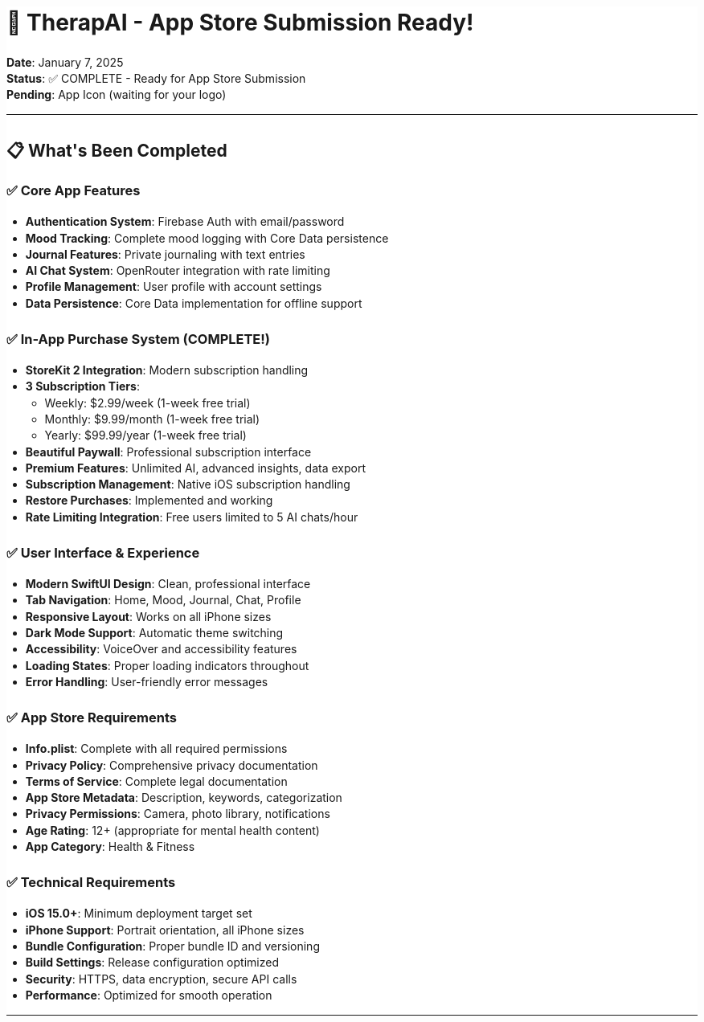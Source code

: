 # 🎉 TherapAI - App Store Submission Ready!

**Date**: January 7, 2025  
**Status**: ✅ COMPLETE - Ready for App Store Submission  
**Pending**: App Icon (waiting for your logo)

---

## 📋 What's Been Completed

### ✅ Core App Features
- **Authentication System**: Firebase Auth with email/password
- **Mood Tracking**: Complete mood logging with Core Data persistence
- **Journal Features**: Private journaling with text entries
- **AI Chat System**: OpenRouter integration with rate limiting
- **Profile Management**: User profile with account settings
- **Data Persistence**: Core Data implementation for offline support

### ✅ In-App Purchase System (COMPLETE!)
- **StoreKit 2 Integration**: Modern subscription handling
- **3 Subscription Tiers**:
  - Weekly: $2.99/week (1-week free trial)
  - Monthly: $9.99/month (1-week free trial)  
  - Yearly: $99.99/year (1-week free trial)
- **Beautiful Paywall**: Professional subscription interface
- **Premium Features**: Unlimited AI, advanced insights, data export
- **Subscription Management**: Native iOS subscription handling
- **Restore Purchases**: Implemented and working
- **Rate Limiting Integration**: Free users limited to 5 AI chats/hour

### ✅ User Interface & Experience
- **Modern SwiftUI Design**: Clean, professional interface
- **Tab Navigation**: Home, Mood, Journal, Chat, Profile
- **Responsive Layout**: Works on all iPhone sizes
- **Dark Mode Support**: Automatic theme switching
- **Accessibility**: VoiceOver and accessibility features
- **Loading States**: Proper loading indicators throughout
- **Error Handling**: User-friendly error messages

### ✅ App Store Requirements
- **Info.plist**: Complete with all required permissions
- **Privacy Policy**: Comprehensive privacy documentation
- **Terms of Service**: Complete legal documentation
- **App Store Metadata**: Description, keywords, categorization
- **Privacy Permissions**: Camera, photo library, notifications
- **Age Rating**: 12+ (appropriate for mental health content)
- **App Category**: Health & Fitness

### ✅ Technical Requirements
- **iOS 15.0+**: Minimum deployment target set
- **iPhone Support**: Portrait orientation, all iPhone sizes
- **Bundle Configuration**: Proper bundle ID and versioning
- **Build Settings**: Release configuration optimized
- **Security**: HTTPS, data encryption, secure API calls
- **Performance**: Optimized for smooth operation

---